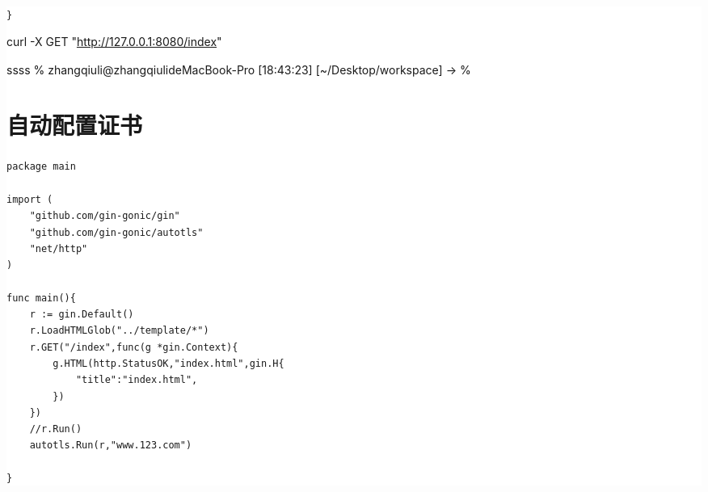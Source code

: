 ```
}
```

curl -X  GET  "http://127.0.0.1:8080/index" 
<html>
<head>
    <meta charset="UTF-8">
    <meta name="viewport"
          content="width=device-width, user-scalable=no, initial-scale=1.0, maximum-scale=1.0, minimum-scale=1.0">
    <meta http-equiv="X-UA-Compatible" content="ie=edge">
    <title>Document</title>
</head>
<body>
 ssss
</body>
</html>%                                                                                                                 zhangqiuli@zhangqiulideMacBook-Pro [18:43:23] [~/Desktop/workspace] 
-> % 

# 自动配置证书

```
package main

import (
	"github.com/gin-gonic/gin"
	"github.com/gin-gonic/autotls"
	"net/http"
)

func main(){
	r := gin.Default()
	r.LoadHTMLGlob("../template/*")
	r.GET("/index",func(g *gin.Context){
		g.HTML(http.StatusOK,"index.html",gin.H{
			"title":"index.html",
		})
	})
	//r.Run()
	autotls.Run(r,"www.123.com")

}

```









